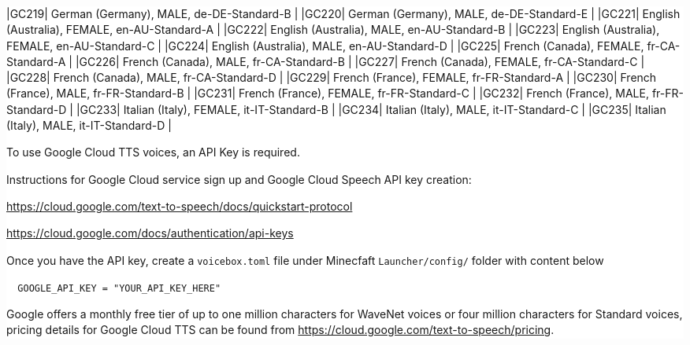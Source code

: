 |GC219|  German (Germany), MALE, de-DE-Standard-B |
|GC220|  German (Germany), MALE, de-DE-Standard-E |
|GC221|  English (Australia), FEMALE, en-AU-Standard-A |
|GC222|  English (Australia), MALE, en-AU-Standard-B |
|GC223|  English (Australia), FEMALE, en-AU-Standard-C |
|GC224|  English (Australia), MALE, en-AU-Standard-D |
|GC225|  French (Canada), FEMALE, fr-CA-Standard-A |
|GC226|  French (Canada), MALE, fr-CA-Standard-B |
|GC227|  French (Canada), FEMALE, fr-CA-Standard-C |
|GC228|  French (Canada), MALE, fr-CA-Standard-D |
|GC229|  French (France), FEMALE, fr-FR-Standard-A |
|GC230|  French (France), MALE, fr-FR-Standard-B |
|GC231|  French (France), FEMALE, fr-FR-Standard-C |
|GC232|  French (France), MALE, fr-FR-Standard-D |
|GC233|  Italian (Italy), FEMALE, it-IT-Standard-B |
|GC234|  Italian (Italy), MALE, it-IT-Standard-C |
|GC235|  Italian (Italy), MALE, it-IT-Standard-D |

To use Google Cloud TTS voices, an API Key is required. 

Instructions for Google Cloud service sign up and Google Cloud Speech API key creation:

https://cloud.google.com/text-to-speech/docs/quickstart-protocol

https://cloud.google.com/docs/authentication/api-keys 

Once you have the API key, create a `voicebox.toml` file under Minecfaft `Launcher/config/` folder with content below

```
  GOOGLE_API_KEY = "YOUR_API_KEY_HERE"
```

Google offers a monthly free tier of up to one million characters for WaveNet voices or four million characters for Standard voices, pricing details for Google Cloud TTS can be found from https://cloud.google.com/text-to-speech/pricing.   

